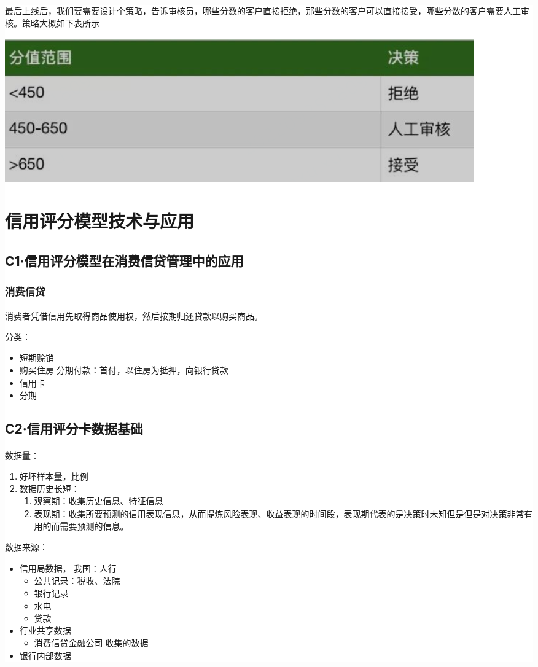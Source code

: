 最后上线后，我们要需要设计个策略，告诉审核员，哪些分数的客户直接拒绝，那些分数的客户可以直接接受，哪些分数的客户需要人工审核。策略大概如下表所示

![image-20220925181000130](_images/FinanceRisk.asserts/image-20220925181000130.png)





# 信用评分模型技术与应用

## C1·信用评分模型在消费信贷管理中的应用

### 消费信贷

消费者凭借信用先取得商品使用权，然后按期归还贷款以购买商品。

分类：

- 短期赊销
- 购买住房 分期付款：首付，以住房为抵押，向银行贷款
- 信用卡
- 分期



## C2·信用评分卡数据基础

数据量：

1. 好坏样本量，比例
2. 数据历史长短：
   1. 观察期：收集历史信息、特征信息
   2. 表现期：收集所要预测的信用表现信息，从而提炼风险表现、收益表现的时间段，表现期代表的是决策时未知但是但是对决策非常有用的而需要预测的信息。



数据来源：

- 信用局数据， 我国：人行
  - 公共记录：税收、法院
  - 银行记录
  - 水电
  - 贷款
- 行业共享数据
  - 消费信贷金融公司 收集的数据
- 银行内部数据
